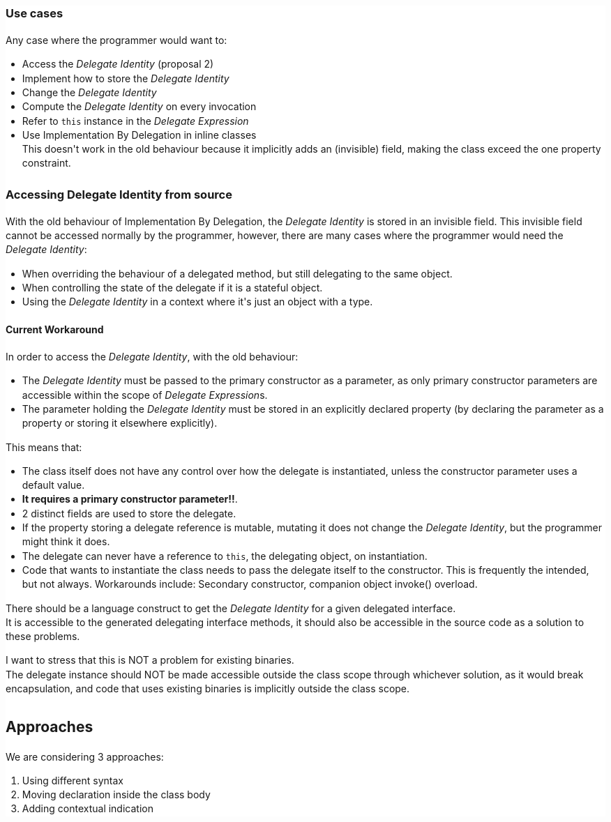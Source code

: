 ### Use cases
Any case where the programmer would want to:
* Access the *Delegate Identity* (proposal 2)
* Implement how to store the *Delegate Identity*
* Change the *Delegate Identity*
* Compute the *Delegate Identity* on every invocation
* Refer to `this` instance in the *Delegate Expression*
* Use Implementation By Delegation in inline classes  
This doesn't work in the old behaviour because it implicitly adds an (invisible) field, making the class exceed the one property constraint.

### Accessing Delegate Identity from source
With the old behaviour of Implementation By Delegation, the *Delegate Identity* is stored in an invisible field.
This invisible field cannot be accessed normally by the programmer, however, there are many cases where the programmer would need the *Delegate Identity*:
* When overriding the behaviour of a delegated method, but still delegating to the same object.  
* When controlling the state of the delegate if it is a stateful object.
* Using the *Delegate Identity* in a context where it's just an object with a type.

#### Current Workaround
In order to access the *Delegate Identity*, with the old behaviour:
* The *Delegate Identity* must be passed to the primary constructor as a parameter, as only primary constructor parameters are accessible within the scope of *Delegate Expression*s.
* The parameter holding the *Delegate Identity* must be stored in an explicitly declared property (by declaring the parameter as a property or storing it elsewhere explicitly).

This means that:
* The class itself does not have any control over how the delegate is instantiated, unless the constructor parameter uses a default value.
* **It requires a primary constructor parameter!!**.
* 2 distinct fields are used to store the delegate.
* If the property storing a delegate reference is mutable, mutating it does not change the *Delegate Identity*, but the programmer might think it does.
* The delegate can never have a reference to `this`, the delegating object, on instantiation.
* Code that wants to instantiate the class needs to pass the delegate itself to the constructor.
This is frequently the intended, but not always. Workarounds include: Secondary constructor, companion object invoke() overload.

There should be a language construct to get the *Delegate Identity* for a given delegated interface.  
It is accessible to the generated delegating interface methods, it should also be accessible in the source code as a solution to these problems.

I want to stress that this is NOT a problem for existing binaries.  
The delegate instance should NOT be made accessible outside the class scope through whichever solution, as it would break encapsulation,
and code that uses existing binaries is implicitly outside the class scope. 

## Approaches
We are considering 3 approaches:
1. Using different syntax
1. Moving declaration inside the class body
1. Adding contextual indication  
